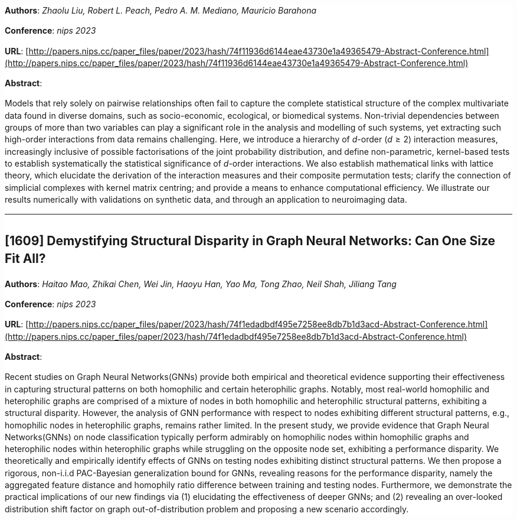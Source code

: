 **Authors**: *Zhaolu Liu, Robert L. Peach, Pedro A. M. Mediano, Mauricio Barahona*

**Conference**: *nips 2023*

**URL**: [http://papers.nips.cc/paper_files/paper/2023/hash/74f11936d6144eae43730e1a49365479-Abstract-Conference.html](http://papers.nips.cc/paper_files/paper/2023/hash/74f11936d6144eae43730e1a49365479-Abstract-Conference.html)

**Abstract**:

Models that rely solely on pairwise relationships often fail to capture the complete statistical structure of the complex multivariate data found in diverse domains, such as socio-economic, ecological, or biomedical systems. Non-trivial dependencies between groups of more than two variables can play a significant role in the analysis and modelling of such systems, yet extracting such high-order interactions from data remains challenging. Here, we introduce a hierarchy of $d$-order ($d \geq 2$) interaction measures, increasingly inclusive of possible factorisations of the joint probability distribution, and define non-parametric, kernel-based tests to establish systematically the statistical significance of $d$-order interactions. We also establish mathematical links with lattice theory, which elucidate the derivation of the interaction measures and their composite permutation tests; clarify the connection of simplicial complexes with kernel matrix centring; and provide a means to enhance computational efficiency. We illustrate our results numerically with validations on synthetic data, and through an application to neuroimaging data.

----

## [1609] Demystifying Structural Disparity in Graph Neural Networks: Can One Size Fit All?

**Authors**: *Haitao Mao, Zhikai Chen, Wei Jin, Haoyu Han, Yao Ma, Tong Zhao, Neil Shah, Jiliang Tang*

**Conference**: *nips 2023*

**URL**: [http://papers.nips.cc/paper_files/paper/2023/hash/74f1edadbdf495e7258ee8db7b1d3acd-Abstract-Conference.html](http://papers.nips.cc/paper_files/paper/2023/hash/74f1edadbdf495e7258ee8db7b1d3acd-Abstract-Conference.html)

**Abstract**:

Recent studies on Graph Neural Networks(GNNs) provide both empirical and theoretical evidence supporting their effectiveness in capturing structural patterns on both homophilic and certain heterophilic graphs. Notably, most real-world homophilic and heterophilic graphs are comprised of a mixture of nodes in both homophilic and heterophilic structural patterns, exhibiting a structural disparity. However, the analysis of GNN performance with respect to nodes exhibiting different structural patterns, e.g., homophilic nodes in heterophilic graphs, remains rather limited. In the present study, we provide evidence that Graph Neural Networks(GNNs) on node classification typically perform admirably on homophilic nodes within homophilic graphs and heterophilic nodes within heterophilic graphs while struggling on the opposite node set, exhibiting a performance disparity. We theoretically and empirically identify effects of GNNs on testing nodes exhibiting distinct structural patterns. We then propose a rigorous, non-i.i.d PAC-Bayesian generalization bound for GNNs, revealing reasons for the performance disparity, namely the aggregated feature distance and homophily ratio difference between training and testing nodes. Furthermore, we demonstrate the practical implications of our new findings via (1) elucidating the effectiveness of deeper GNNs; and (2) revealing an over-looked distribution shift factor on graph out-of-distribution problem and proposing a new scenario accordingly.
